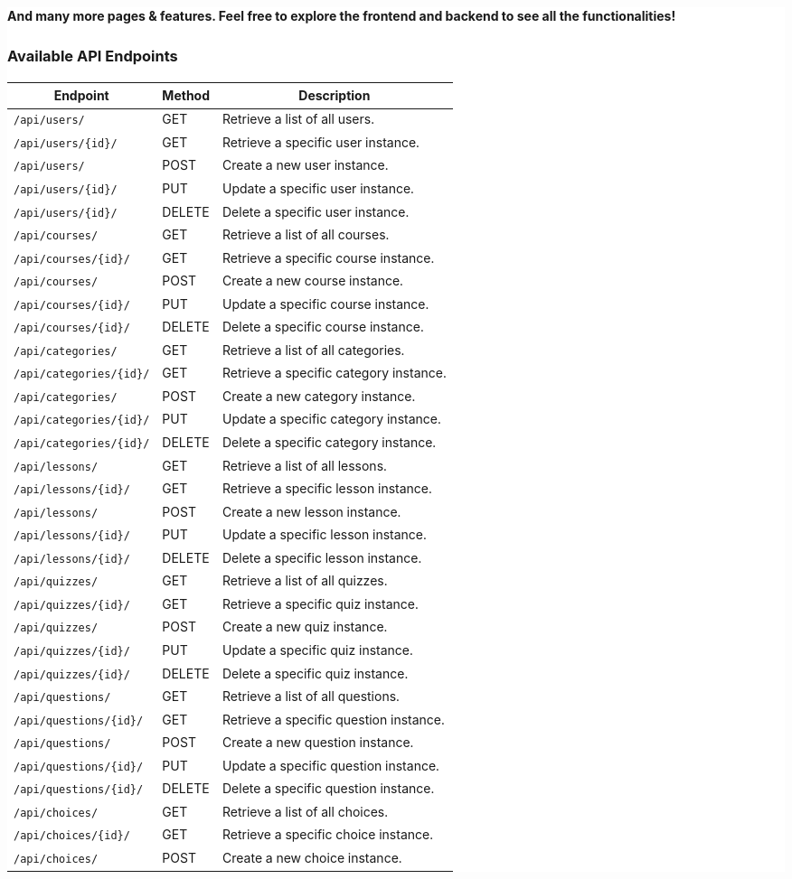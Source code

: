 **And many more pages & features. Feel free to explore the frontend and backend to see all the functionalities!**

### Available API Endpoints

| Endpoint                   | Method | Description                                   |
| -------------------------- | ------ | --------------------------------------------- |
| `/api/users/`              | GET    | Retrieve a list of all users.                 |
| `/api/users/{id}/`         | GET    | Retrieve a specific user instance.            |
| `/api/users/`              | POST   | Create a new user instance.                   |
| `/api/users/{id}/`         | PUT    | Update a specific user instance.              |
| `/api/users/{id}/`         | DELETE | Delete a specific user instance.              |
| `/api/courses/`            | GET    | Retrieve a list of all courses.               |
| `/api/courses/{id}/`       | GET    | Retrieve a specific course instance.          |
| `/api/courses/`            | POST   | Create a new course instance.                 |
| `/api/courses/{id}/`       | PUT    | Update a specific course instance.            |
| `/api/courses/{id}/`       | DELETE | Delete a specific course instance.            |
| `/api/categories/`         | GET    | Retrieve a list of all categories.            |
| `/api/categories/{id}/`    | GET    | Retrieve a specific category instance.        |
| `/api/categories/`         | POST   | Create a new category instance.               |
| `/api/categories/{id}/`    | PUT    | Update a specific category instance.          |
| `/api/categories/{id}/`    | DELETE | Delete a specific category instance.          |
| `/api/lessons/`            | GET    | Retrieve a list of all lessons.               |
| `/api/lessons/{id}/`       | GET    | Retrieve a specific lesson instance.          |
| `/api/lessons/`            | POST   | Create a new lesson instance.                 |
| `/api/lessons/{id}/`       | PUT    | Update a specific lesson instance.            |
| `/api/lessons/{id}/`       | DELETE | Delete a specific lesson instance.            |
| `/api/quizzes/`            | GET    | Retrieve a list of all quizzes.               |
| `/api/quizzes/{id}/`       | GET    | Retrieve a specific quiz instance.            |
| `/api/quizzes/`            | POST   | Create a new quiz instance.                   |
| `/api/quizzes/{id}/`       | PUT    | Update a specific quiz instance.              |
| `/api/quizzes/{id}/`       | DELETE | Delete a specific quiz instance.              |
| `/api/questions/`          | GET    | Retrieve a list of all questions.             |
| `/api/questions/{id}/`     | GET    | Retrieve a specific question instance.        |
| `/api/questions/`          | POST   | Create a new question instance.               |
| `/api/questions/{id}/`     | PUT    | Update a specific question instance.          |
| `/api/questions/{id}/`     | DELETE | Delete a specific question instance.          |
| `/api/choices/`            | GET    | Retrieve a list of all choices.               |
| `/api/choices/{id}/`       | GET    | Retrieve a specific choice instance.          |
| `/api/choices/`            | POST   | Create a new choice instance.                 |